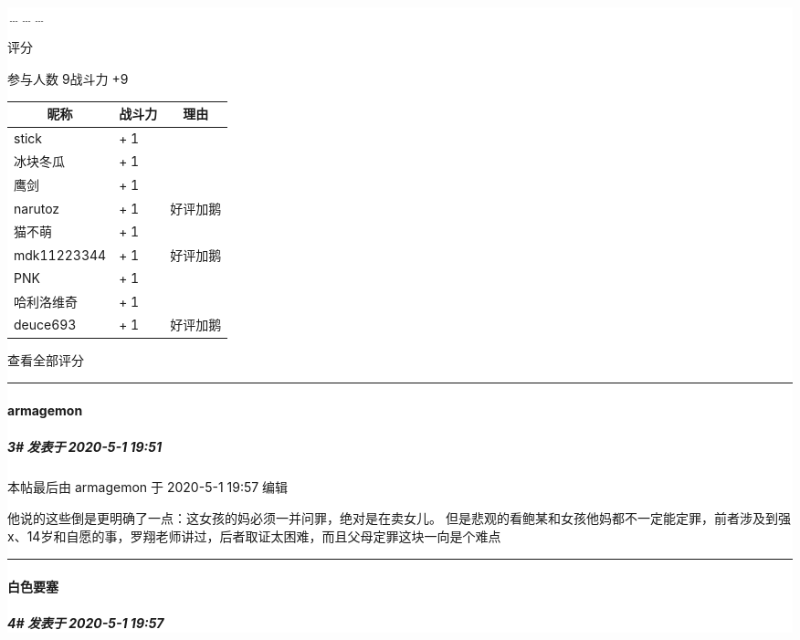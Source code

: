 

﹍﹍﹍

评分





 参与人数 9战斗力 +9

|昵称|战斗力|理由|
|----|---|---|
| stick| + 1||
| 冰块冬瓜| + 1||
| 鹰剑| + 1||
| narutoz| + 1|好评加鹅|
| 猫不萌| + 1||
| mdk11223344| + 1|好评加鹅|
| PNK| + 1||
| 哈利洛维奇| + 1||
| deuce693| + 1|好评加鹅|



查看全部评分






-----

####  armagemon  
##### 3#       发表于 2020-5-1 19:51



 本帖最后由 armagemon 于 2020-5-1 19:57 编辑 

他说的这些倒是更明确了一点：这女孩的妈必须一并问罪，绝对是在卖女儿。
但是悲观的看鲍某和女孩他妈都不一定能定罪，前者涉及到强x、14岁和自愿的事，罗翔老师讲过，后者取证太困难，而且父母定罪这块一向是个难点







-----

####  白色要塞  
##### 4#       发表于 2020-5-1 19:57


